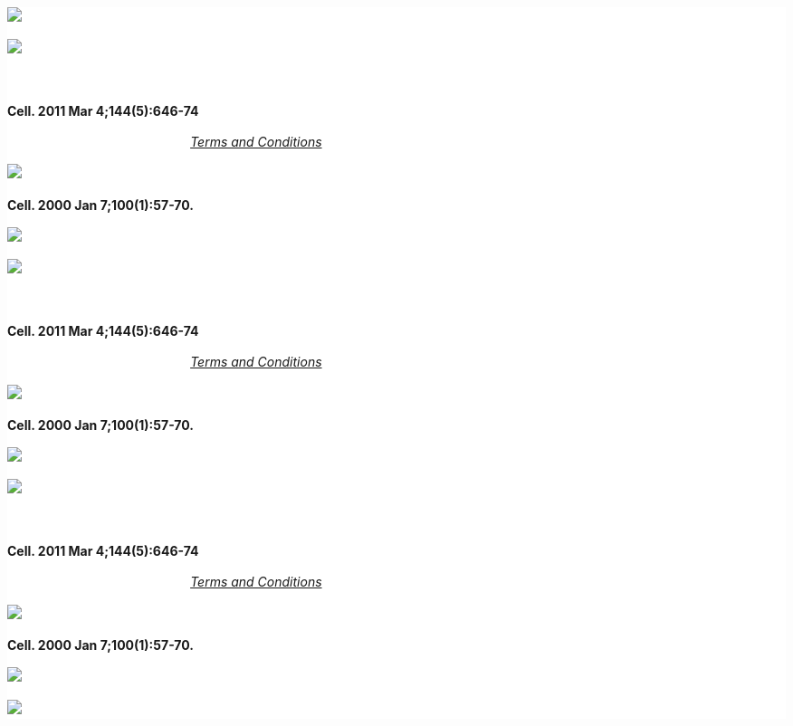 ![](./img-local/Kanserin-Ozellikleri-17.jpg)

![](./img-local/Kanserin-Ozellikleri-18.png)

<span style="color:#FFFFFF"> *Cell* </span>
<span style="color:#FFFFFF"> 2011 144, 646-674DOI:
(10.1016/j.cell.2011.02.013) </span>

**Cell. 2011 Mar 4;144(5):646-74**

<span style="color:#FFFFFF">Copyright © 2011 Elsevier Inc.</span>
*[Terms and Conditions](http://www.elsevier.com/termsandconditions)*

![](./img-local/Kanserin-Ozellikleri-19.png)

**Cell. 2000 Jan 7;100(1):57-70.**

![](./img-local/Kanserin-Ozellikleri-110.jpg)

![](./img-local/Kanserin-Ozellikleri-111.png)

<span style="color:#FFFFFF"> *Cell* </span>
<span style="color:#FFFFFF"> 2011 144, 646-674DOI:
(10.1016/j.cell.2011.02.013) </span>

**Cell. 2011 Mar 4;144(5):646-74**

<span style="color:#FFFFFF">Copyright © 2011 Elsevier Inc.</span>
*[Terms and Conditions](http://www.elsevier.com/termsandconditions)*

![](./img-local/Kanserin-Ozellikleri-112.png)

**Cell. 2000 Jan 7;100(1):57-70.**

![](./img-local/Kanserin-Ozellikleri-113.jpg)

![](./img-local/Kanserin-Ozellikleri-114.png)

<span style="color:#FFFFFF"> *Cell* </span>
<span style="color:#FFFFFF"> 2011 144, 646-674DOI:
(10.1016/j.cell.2011.02.013) </span>

**Cell. 2011 Mar 4;144(5):646-74**

<span style="color:#FFFFFF">Copyright © 2011 Elsevier Inc.</span>
*[Terms and Conditions](http://www.elsevier.com/termsandconditions)*

![](./img-local/Kanserin-Ozellikleri-115.png)

**Cell. 2000 Jan 7;100(1):57-70.**

![](./img-local/Kanserin-Ozellikleri-116.jpg)

![](./img-local/Kanserin-Ozellikleri-117.png)
